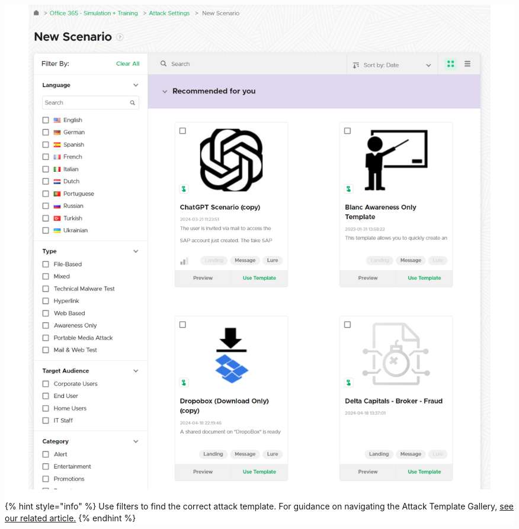 <figure><img src="../../../../.gitbook/assets/image (543).png" alt=""><figcaption></figcaption></figure>

{% hint style="info" %}
Use filters to find the correct attack template. For guidance on navigating the Attack Template Gallery, [see our related article.](../../../templates/attack-templates.md)
{% endhint %}
